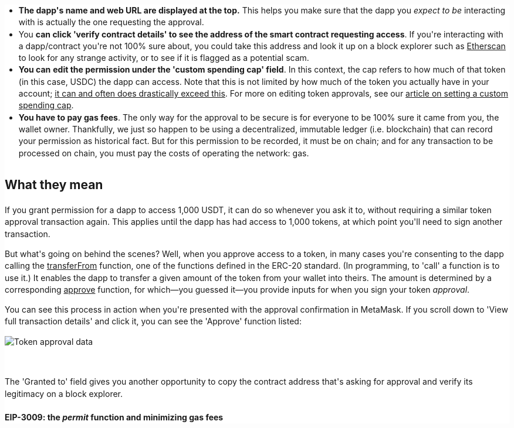 
* **The dapp's name and web URL are displayed at the top.** This helps you make sure that the dapp you *expect to be* interacting with is actually the one requesting the approval.
* You **can click 'verify contract details' to see the address of the smart contract requesting access**. If you're interacting with a dapp/contract you're not 100% sure about, you could take this address and look it up on a block explorer such as [Etherscan](https://etherscan.io/) to look for any strange activity, or to see if it is flagged as a potential scam.
* **You can** **edit the permission under the 'custom spending cap' field**. In this context, the cap refers to how much of that token (in this case, USDC) the dapp can access. Note that this is not limited by how much of the token you actually have in your account; [it can and often does drastically exceed this](#h_01G6X0J818RMX8E35CCPE0KQEH). For more on editing token approvals, see our [article on setting a custom spending cap](https://support.metamask.io/hc/en-us/articles/6055177143579).
* **You have to pay gas fees**. The only way for the approval to be secure is for everyone to be 100% sure it came from you, the wallet owner. Thankfully, we just so happen to be using a decentralized, immutable ledger (i.e. blockchain) that can record your permission as historical fact. But for this permission to be recorded, it must be on chain; and for any transaction to be processed on chain, you must pay the costs of operating the network: gas.


What they mean
--------------


If you grant permission for a dapp to access 1,000 USDT, it can do so whenever you ask it to, without requiring a similar token approval transaction again. This applies until the dapp has had access to 1,000 tokens, at which point you'll need to sign another transaction. 


But what's going on behind the scenes? Well, when you approve access to a token, in many cases you're consenting to the dapp calling the [transferFrom](https://docs.openzeppelin.com/contracts/2.x/api/token/erc20#IERC20-Transfer-address-address-uint256-:~:text=an%20Approval%20event.-,transferFrom(address%20sender%2C%20address%20recipient%2C%20uint256%20amount)%20%E2%86%92%20bool,-external) function, one of the functions defined in the ERC-20 standard. (In programming, to 'call' a function is to use it.) It enables the dapp to transfer a given amount of the token from your wallet into theirs. The amount is determined by a corresponding [approve](https://docs.openzeppelin.com/contracts/2.x/api/token/erc20#IERC20-Approval-address-address-uint256-:~:text=transferFrom%20are%20called.-,approve(address%20spender%2C%20uint256%20amount)%20%E2%86%92%20bool,-external) function, for which—you guessed it—you provide inputs for when you sign your token *approval*.


You can see this process in action when you're presented with the approval confirmation in MetaMask. If you scroll down to 'View full transaction details' and click it, you can see the 'Approve' function listed:


![Token approval data](https://support.metamask.io/hc/article_attachments/13644467046811) 


 


The 'Granted to' field gives you another opportunity to copy the contract address that's asking for approval and verify its legitimacy on a block explorer. 



#### EIP-3009: the *permit* function and minimizing gas fees
